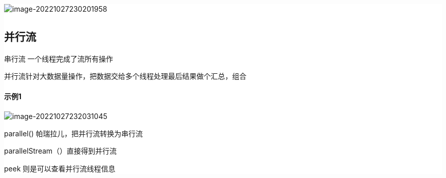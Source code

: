 ![image-20221027230201958](C:\Users\LD18227837187\Desktop\Stream流\images\image-20221027230201958.png)

## 并行流

串行流 一个线程完成了流所有操作

并行流针对大数据量操作，把数据交给多个线程处理最后结果做个汇总，组合

#### 示例1

![image-20221027232031045](C:\Users\LD18227837187\Desktop\Stream流\images\image-20221027232031045.png)

parallel() 帕瑞拉儿，把并行流转换为串行流

parallelStream（）直接得到并行流

peek 则是可以查看并行流线程信息